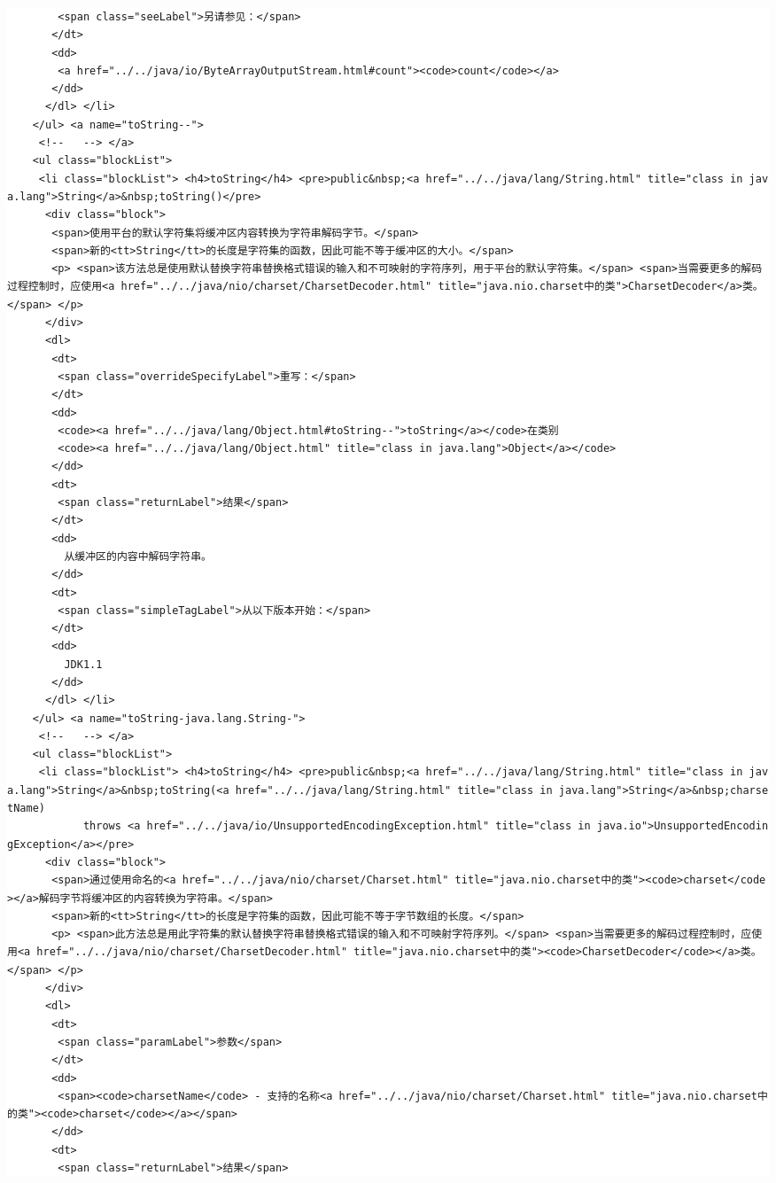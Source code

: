             <span class="seeLabel">另请参见：</span> 
           </dt> 
           <dd> 
            <a href="../../java/io/ByteArrayOutputStream.html#count"><code>count</code></a> 
           </dd> 
          </dl> </li> 
        </ul> <a name="toString--"> 
         <!--   --> </a> 
        <ul class="blockList"> 
         <li class="blockList"> <h4>toString</h4> <pre>public&nbsp;<a href="../../java/lang/String.html" title="class in java.lang">String</a>&nbsp;toString()</pre> 
          <div class="block"> 
           <span>使用平台的默认字符集将缓冲区内容转换为字符串解码字节。</span> 
           <span>新的<tt>String</tt>的长度是字符集的函数，因此可能不等于缓冲区的大小。</span> 
           <p> <span>该方法总是使用默认替换字符串替换格式错误的输入和不可映射的字符序列，用于平台的默认字符集。</span> <span>当需要更多的解码过程控制时，应使用<a href="../../java/nio/charset/CharsetDecoder.html" title="java.nio.charset中的类">CharsetDecoder</a>类。</span> </p> 
          </div> 
          <dl> 
           <dt> 
            <span class="overrideSpecifyLabel">重写：</span> 
           </dt> 
           <dd> 
            <code><a href="../../java/lang/Object.html#toString--">toString</a></code>在类别 
            <code><a href="../../java/lang/Object.html" title="class in java.lang">Object</a></code> 
           </dd> 
           <dt> 
            <span class="returnLabel">结果</span> 
           </dt> 
           <dd>
             从缓冲区的内容中解码字符串。 
           </dd> 
           <dt> 
            <span class="simpleTagLabel">从以下版本开始：</span> 
           </dt> 
           <dd>
             JDK1.1 
           </dd> 
          </dl> </li> 
        </ul> <a name="toString-java.lang.String-"> 
         <!--   --> </a> 
        <ul class="blockList"> 
         <li class="blockList"> <h4>toString</h4> <pre>public&nbsp;<a href="../../java/lang/String.html" title="class in java.lang">String</a>&nbsp;toString(<a href="../../java/lang/String.html" title="class in java.lang">String</a>&nbsp;charsetName)
                throws <a href="../../java/io/UnsupportedEncodingException.html" title="class in java.io">UnsupportedEncodingException</a></pre> 
          <div class="block"> 
           <span>通过使用命名的<a href="../../java/nio/charset/Charset.html" title="java.nio.charset中的类"><code>charset</code></a>解码字节将缓冲区的内容转换为字符串。</span> 
           <span>新的<tt>String</tt>的长度是字符集的函数，因此可能不等于字节数组的长度。</span> 
           <p> <span>此方法总是用此字符集的默认替换字符串替换格式错误的输入和不可映射字符序列。</span> <span>当需要更多的解码过程控制时，应使用<a href="../../java/nio/charset/CharsetDecoder.html" title="java.nio.charset中的类"><code>CharsetDecoder</code></a>类。</span> </p> 
          </div> 
          <dl> 
           <dt> 
            <span class="paramLabel">参数</span> 
           </dt> 
           <dd> 
            <span><code>charsetName</code> - 支持的名称<a href="../../java/nio/charset/Charset.html" title="java.nio.charset中的类"><code>charset</code></a></span> 
           </dd> 
           <dt> 
            <span class="returnLabel">结果</span> 